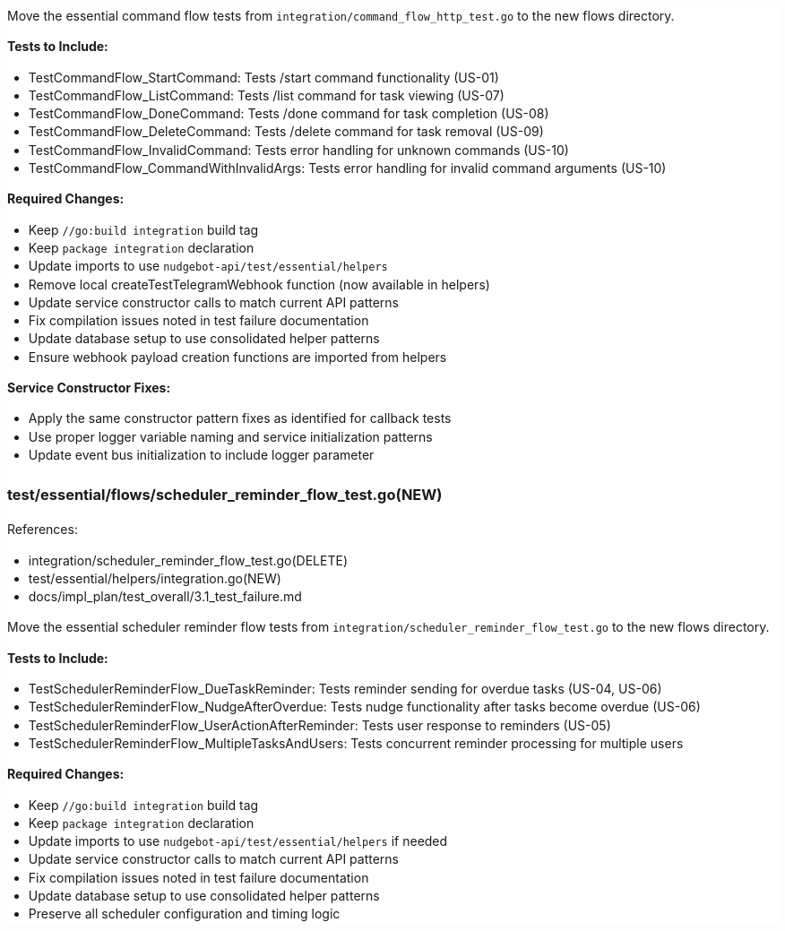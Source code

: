 Move the essential command flow tests from `integration/command_flow_http_test.go` to the new flows directory.

**Tests to Include:**
- TestCommandFlow_StartCommand: Tests /start command functionality (US-01)
- TestCommandFlow_ListCommand: Tests /list command for task viewing (US-07)
- TestCommandFlow_DoneCommand: Tests /done command for task completion (US-08)
- TestCommandFlow_DeleteCommand: Tests /delete command for task removal (US-09)
- TestCommandFlow_InvalidCommand: Tests error handling for unknown commands (US-10)
- TestCommandFlow_CommandWithInvalidArgs: Tests error handling for invalid command arguments (US-10)

**Required Changes:**
- Keep `//go:build integration` build tag
- Keep `package integration` declaration
- Update imports to use `nudgebot-api/test/essential/helpers`
- Remove local createTestTelegramWebhook function (now available in helpers)
- Update service constructor calls to match current API patterns
- Fix compilation issues noted in test failure documentation
- Update database setup to use consolidated helper patterns
- Ensure webhook payload creation functions are imported from helpers

**Service Constructor Fixes:**
- Apply the same constructor pattern fixes as identified for callback tests
- Use proper logger variable naming and service initialization patterns
- Update event bus initialization to include logger parameter

### test/essential/flows/scheduler_reminder_flow_test.go(NEW)

References: 

- integration/scheduler_reminder_flow_test.go(DELETE)
- test/essential/helpers/integration.go(NEW)
- docs/impl_plan/test_overall/3.1_test_failure.md

Move the essential scheduler reminder flow tests from `integration/scheduler_reminder_flow_test.go` to the new flows directory.

**Tests to Include:**
- TestSchedulerReminderFlow_DueTaskReminder: Tests reminder sending for overdue tasks (US-04, US-06)
- TestSchedulerReminderFlow_NudgeAfterOverdue: Tests nudge functionality after tasks become overdue (US-06)
- TestSchedulerReminderFlow_UserActionAfterReminder: Tests user response to reminders (US-05)
- TestSchedulerReminderFlow_MultipleTasksAndUsers: Tests concurrent reminder processing for multiple users

**Required Changes:**
- Keep `//go:build integration` build tag
- Keep `package integration` declaration
- Update imports to use `nudgebot-api/test/essential/helpers` if needed
- Update service constructor calls to match current API patterns
- Fix compilation issues noted in test failure documentation
- Update database setup to use consolidated helper patterns
- Preserve all scheduler configuration and timing logic
